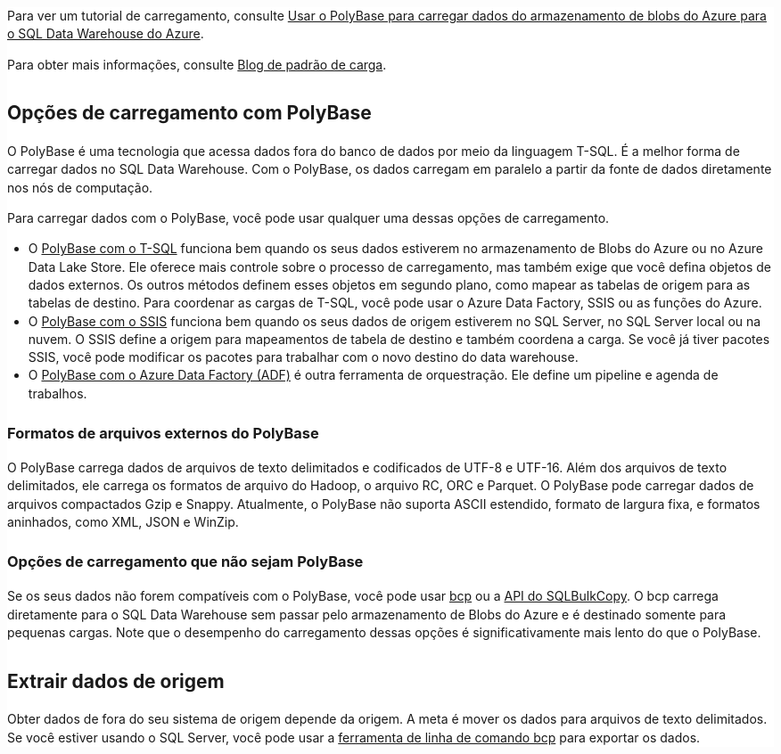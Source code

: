 
Para ver um tutorial de carregamento, consulte [Usar o PolyBase para carregar dados do armazenamento de blobs do Azure para o SQL Data Warehouse do Azure](load-data-from-azure-blob-storage-using-polybase.md).

Para obter mais informações, consulte [Blog de padrão de carga](http://blogs.msdn.microsoft.com/sqlcat/2017/05/17/azure-sql-data-warehouse-loading-patterns-and-strategies/). 

## <a name="options-for-loading-with-polybase"></a>Opções de carregamento com PolyBase

O PolyBase é uma tecnologia que acessa dados fora do banco de dados por meio da linguagem T-SQL. É a melhor forma de carregar dados no SQL Data Warehouse. Com o PolyBase, os dados carregam em paralelo a partir da fonte de dados diretamente nos nós de computação. 

Para carregar dados com o PolyBase, você pode usar qualquer uma dessas opções de carregamento.

- O [PolyBase com o T-SQL](load-data-from-azure-blob-storage-using-polybase.md) funciona bem quando os seus dados estiverem no armazenamento de Blobs do Azure ou no Azure Data Lake Store. Ele oferece mais controle sobre o processo de carregamento, mas também exige que você defina objetos de dados externos. Os outros métodos definem esses objetos em segundo plano, como mapear as tabelas de origem para as tabelas de destino.  Para coordenar as cargas de T-SQL, você pode usar o Azure Data Factory, SSIS ou as funções do Azure. 
- O [PolyBase com o SSIS](sql-data-warehouse-load-from-sql-server-with-integration-services.md) funciona bem quando os seus dados de origem estiverem no SQL Server, no SQL Server local ou na nuvem. O SSIS define a origem para mapeamentos de tabela de destino e também coordena a carga. Se você já tiver pacotes SSIS, você pode modificar os pacotes para trabalhar com o novo destino do data warehouse. 
- O [PolyBase com o Azure Data Factory (ADF)](sql-data-warehouse-load-with-data-factory.md) é outra ferramenta de orquestração.  Ele define um pipeline e agenda de trabalhos. 

### <a name="polybase-external-file-formats"></a>Formatos de arquivos externos do PolyBase

O PolyBase carrega dados de arquivos de texto delimitados e codificados de UTF-8 e UTF-16. Além dos arquivos de texto delimitados, ele carrega os formatos de arquivo do Hadoop, o arquivo RC, ORC e Parquet. O PolyBase pode carregar dados de arquivos compactados Gzip e Snappy. Atualmente, o PolyBase não suporta ASCII estendido, formato de largura fixa, e formatos aninhados, como XML, JSON e WinZip.

### <a name="non-polybase-loading-options"></a>Opções de carregamento que não sejam PolyBase
Se os seus dados não forem compatíveis com o PolyBase, você pode usar [bcp](sql-data-warehouse-load-with-bcp.md) ou a [API do SQLBulkCopy](https://msdn.microsoft.com/library/system.data.sqlclient.sqlbulkcopy.aspx). O bcp carrega diretamente para o SQL Data Warehouse sem passar pelo armazenamento de Blobs do Azure e é destinado somente para pequenas cargas. Note que o desempenho do carregamento dessas opções é significativamente mais lento do que o PolyBase. 


## <a name="extract-source-data"></a>Extrair dados de origem

Obter dados de fora do seu sistema de origem depende da origem.  A meta é mover os dados para arquivos de texto delimitados. Se você estiver usando o SQL Server, você pode usar a [ferramenta de linha de comando bcp](/sql/tools/bcp-utility) para exportar os dados.  
